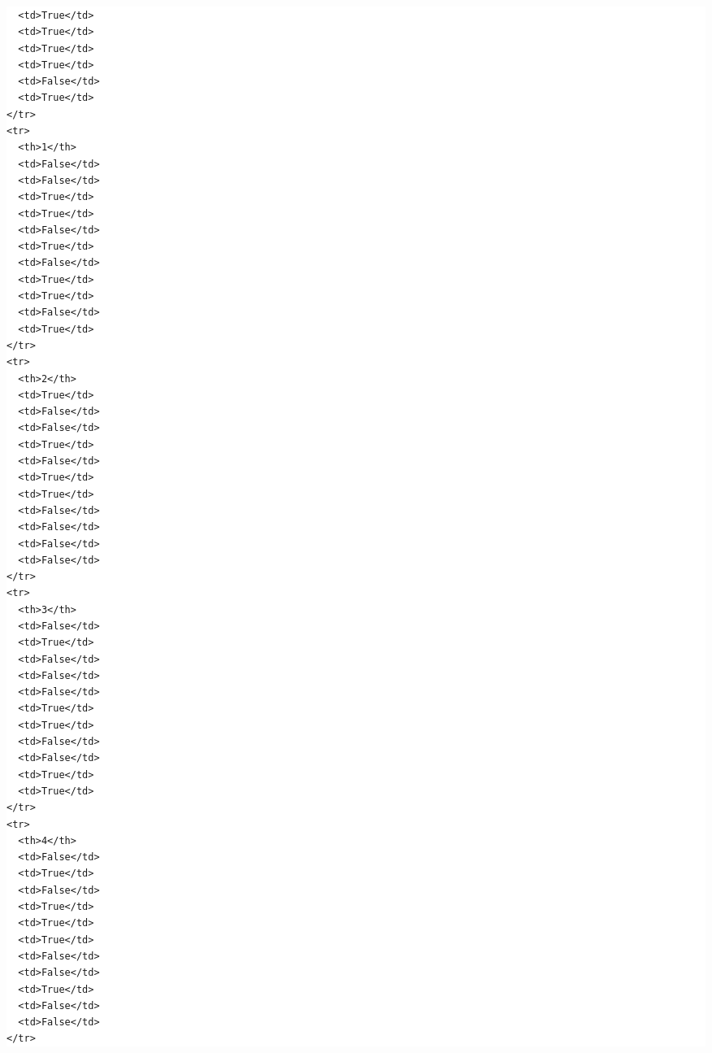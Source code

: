       <td>True</td>
      <td>True</td>
      <td>True</td>
      <td>True</td>
      <td>False</td>
      <td>True</td>
    </tr>
    <tr>
      <th>1</th>
      <td>False</td>
      <td>False</td>
      <td>True</td>
      <td>True</td>
      <td>False</td>
      <td>True</td>
      <td>False</td>
      <td>True</td>
      <td>True</td>
      <td>False</td>
      <td>True</td>
    </tr>
    <tr>
      <th>2</th>
      <td>True</td>
      <td>False</td>
      <td>False</td>
      <td>True</td>
      <td>False</td>
      <td>True</td>
      <td>True</td>
      <td>False</td>
      <td>False</td>
      <td>False</td>
      <td>False</td>
    </tr>
    <tr>
      <th>3</th>
      <td>False</td>
      <td>True</td>
      <td>False</td>
      <td>False</td>
      <td>False</td>
      <td>True</td>
      <td>True</td>
      <td>False</td>
      <td>False</td>
      <td>True</td>
      <td>True</td>
    </tr>
    <tr>
      <th>4</th>
      <td>False</td>
      <td>True</td>
      <td>False</td>
      <td>True</td>
      <td>True</td>
      <td>True</td>
      <td>False</td>
      <td>False</td>
      <td>True</td>
      <td>False</td>
      <td>False</td>
    </tr>
  </tbody>
